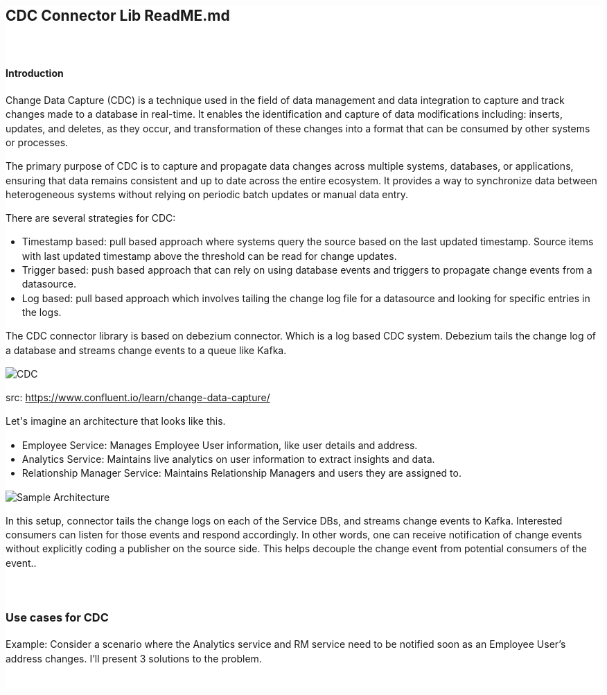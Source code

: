 ## CDC Connector Lib ReadME.md

<br />

#### Introduction

Change Data Capture (CDC) is a technique used in the field of data management and data integration to capture and track changes made to a database in real-time. It enables the identification and capture of data modifications including: inserts, updates, and deletes, as they occur, and transformation of these changes into a format that can be consumed by other systems or processes.

The primary purpose of CDC is to capture and propagate data changes across multiple systems, databases, or applications, ensuring that data remains consistent and up to date across the entire ecosystem. It provides a way to synchronize data between heterogeneous systems without relying on periodic batch updates or manual data entry.

There are several strategies for CDC:
- Timestamp based: pull based approach where systems query the source based on the last updated timestamp. Source items with last updated timestamp above the threshold can be read for change updates.
- Trigger based: push based approach that can rely on using database events and triggers to propagate change events from a datasource.
- Log based: pull based approach which involves tailing the change log file for a datasource and looking for specific entries in the logs.

The CDC connector library is based on debezium connector. Which is a log based CDC system. Debezium tails the change log of a database and streams change events to a queue like Kafka.

![CDC](https://drive.google.com/u/0/uc?id=1Y70bHvQ2K477xpEayU0Dl9bcpJamLGKY&export=download)

src: https://www.confluent.io/learn/change-data-capture/


Let's imagine an architecture that looks like this.

- Employee Service: Manages Employee User information, like user details and address.
- Analytics  Service: Maintains live analytics on user information to extract insights and data.
- Relationship Manager Service: Maintains Relationship Managers and users they are assigned to.

![Sample Architecture](https://drive.google.com/u/0/uc?id=1m90DstqvAdlfte3SipdQaLFlAmSjaHTu&export=download)


In this setup, connector tails the change logs on each of the Service DBs, and streams change events to Kafka. Interested consumers can listen for those events and respond accordingly. In other words, one can receive notification of change events without explicitly coding a publisher on the source side. This helps decouple the change event from potential consumers of the event..

<br />


### Use cases for CDC

Example:
Consider a scenario where the Analytics service and RM service need to be notified soon as an Employee User’s address changes. I’ll present 3 solutions to the problem.

<br />
